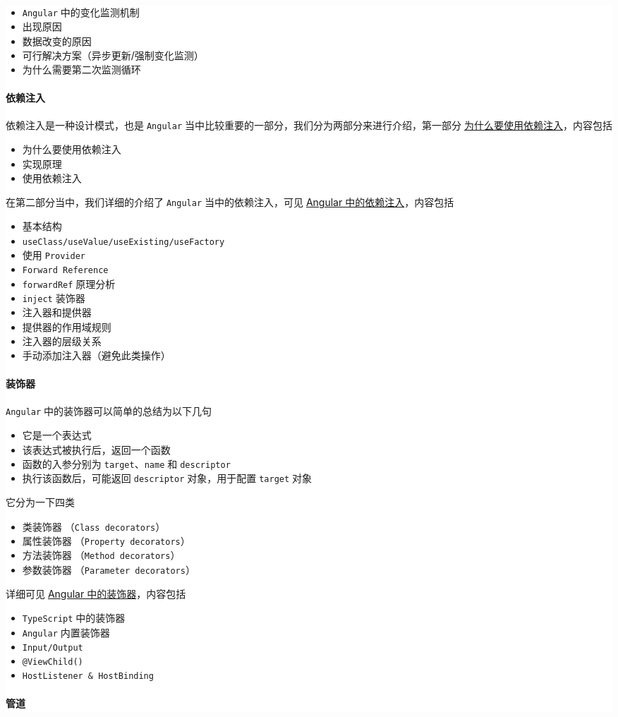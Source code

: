 * `Angular` 中的变化监测机制
* 出现原因
* 数据改变的原因
* 可行解决方案（异步更新/强制变化监测）
* 为什么需要第二次监测循环


#### 依赖注入

依赖注入是一种设计模式，也是 `Angular` 当中比较重要的一部分，我们分为两部分来进行介绍，第一部分 [为什么要使用依赖注入](https://heptaluan.github.io/2018/12/14/Angular/02/)，内容包括

* 为什么要使用依赖注入
* 实现原理
* 使用依赖注入

在第二部分当中，我们详细的介绍了 `Angular` 当中的依赖注入，可见 [Angular 中的依赖注入](https://heptaluan.github.io/2018/12/26/Angular/03/)，内容包括

* 基本结构
* `useClass/useValue/useExisting/useFactory`
* 使用 `Provider`
* `Forward Reference`
* `forwardRef` 原理分析
* `inject` 装饰器
* 注入器和提供器
* 提供器的作用域规则
* 注入器的层级关系
* 手动添加注入器（避免此类操作）


#### 装饰器

`Angular` 中的装饰器可以简单的总结为以下几句

* 它是一个表达式
* 该表达式被执行后，返回一个函数   
* 函数的入参分别为 `target`、`name` 和 `descriptor`
* 执行该函数后，可能返回 `descriptor` 对象，用于配置 `target` 对象

它分为一下四类

* 类装饰器 （`Class decorators`）
* 属性装饰器 （`Property decorators`）
* 方法装饰器 （`Method decorators`）
* 参数装饰器 （`Parameter decorators`）

详细可见 [Angular 中的装饰器](https://heptaluan.github.io/2018/01/19/Angular/05/)，内容包括

* `TypeScript` 中的装饰器
* `Angular` 内置装饰器
* `Input/Output`
* `@ViewChild()`
* `HostListener & HostBinding`


#### 管道
